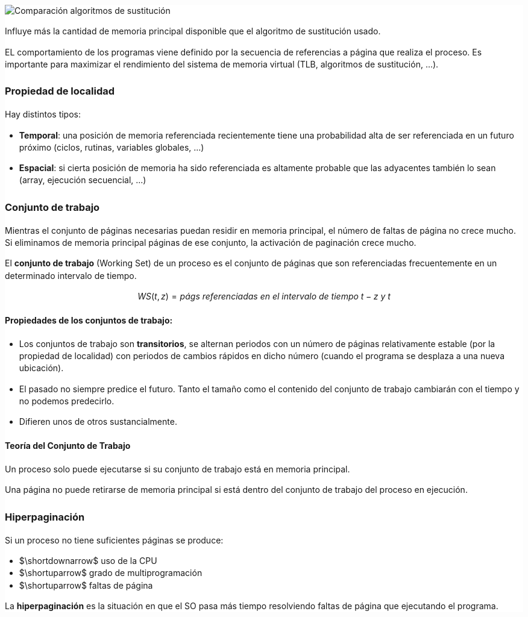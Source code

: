 ![Comparación algoritmos de sustitución](./img/comparacion.png)

Influye más la cantidad de memoria principal disponible que el algoritmo de sustitución usado.

EL comportamiento de los programas viene definido por la secuencia de referencias a página que realiza el proceso. Es importante para maximizar el rendimiento del sistema de memoria virtual (TLB, algoritmos de sustitución, ...).

### Propiedad de localidad

Hay distintos tipos:

- **Temporal**: una posición de memoria referenciada recientemente tiene una probabilidad alta de ser referenciada en un futuro próximo (ciclos, rutinas, variables globales, ...)

- **Espacial**: si cierta posición de memoria ha sido referenciada es altamente probable que las adyacentes también lo sean (array, ejecución secuencial, ...)

### Conjunto de trabajo

Mientras el conjunto de páginas necesarias puedan residir en memoria principal, el número de faltas de página no crece mucho. Si eliminamos de memoria principal páginas de ese conjunto, la activación de paginación crece mucho.

El **conjunto de trabajo** (Working Set) de un proceso es el conjunto de páginas que son referenciadas frecuentemente en un determinado intervalo de tiempo.

$$WS(t,z) = págs\ referenciadas\ en\ el\ intervalo\ de\ tiempo\ t-z\ y\ t$$ 

#### Propiedades de los conjuntos de trabajo:

- Los conjuntos de trabajo son **transitorios**, se alternan periodos con un número de páginas relativamente estable (por la propiedad de localidad) con periodos de cambios rápidos en dicho número (cuando el programa se desplaza a una nueva ubicación).

- El pasado no siempre predice el futuro. Tanto el tamaño como el contenido del conjunto de trabajo cambiarán con el tiempo y no podemos predecirlo.

- Difieren unos de otros sustancialmente.

#### Teoría del Conjunto de Trabajo

Un proceso solo puede ejecutarse si su conjunto de trabajo está en memoria principal.

Una página no puede retirarse de memoria principal si está dentro del conjunto de trabajo del proceso en ejecución.

### Hiperpaginación

Si un proceso no tiene suficientes páginas se produce:

- $\shortdownarrow$ uso de la CPU
- $\shortuparrow$ grado de multiprogramación
- $\shortuparrow$ faltas de página

La **hiperpaginación** es la situación en que el SO pasa más tiempo resolviendo faltas de página que ejecutando el programa.
